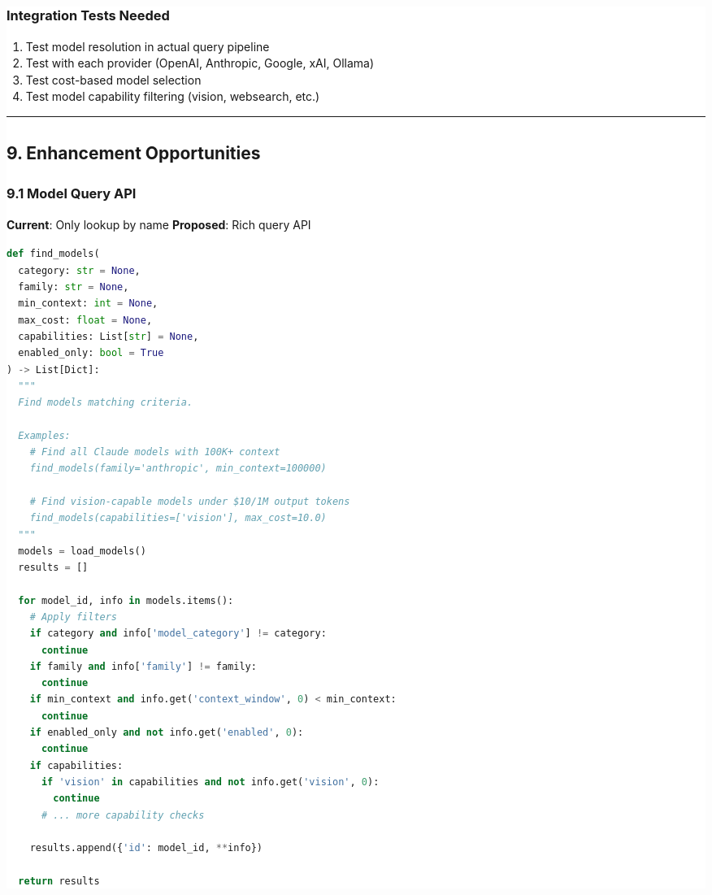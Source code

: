 ### Integration Tests Needed

1. Test model resolution in actual query pipeline
2. Test with each provider (OpenAI, Anthropic, Google, xAI, Ollama)
3. Test cost-based model selection
4. Test model capability filtering (vision, websearch, etc.)

---

## 9. Enhancement Opportunities

### 9.1 Model Query API

**Current**: Only lookup by name
**Proposed**: Rich query API

```python
def find_models(
  category: str = None,
  family: str = None,
  min_context: int = None,
  max_cost: float = None,
  capabilities: List[str] = None,
  enabled_only: bool = True
) -> List[Dict]:
  """
  Find models matching criteria.

  Examples:
    # Find all Claude models with 100K+ context
    find_models(family='anthropic', min_context=100000)

    # Find vision-capable models under $10/1M output tokens
    find_models(capabilities=['vision'], max_cost=10.0)
  """
  models = load_models()
  results = []

  for model_id, info in models.items():
    # Apply filters
    if category and info['model_category'] != category:
      continue
    if family and info['family'] != family:
      continue
    if min_context and info.get('context_window', 0) < min_context:
      continue
    if enabled_only and not info.get('enabled', 0):
      continue
    if capabilities:
      if 'vision' in capabilities and not info.get('vision', 0):
        continue
      # ... more capability checks

    results.append({'id': model_id, **info})

  return results
```
